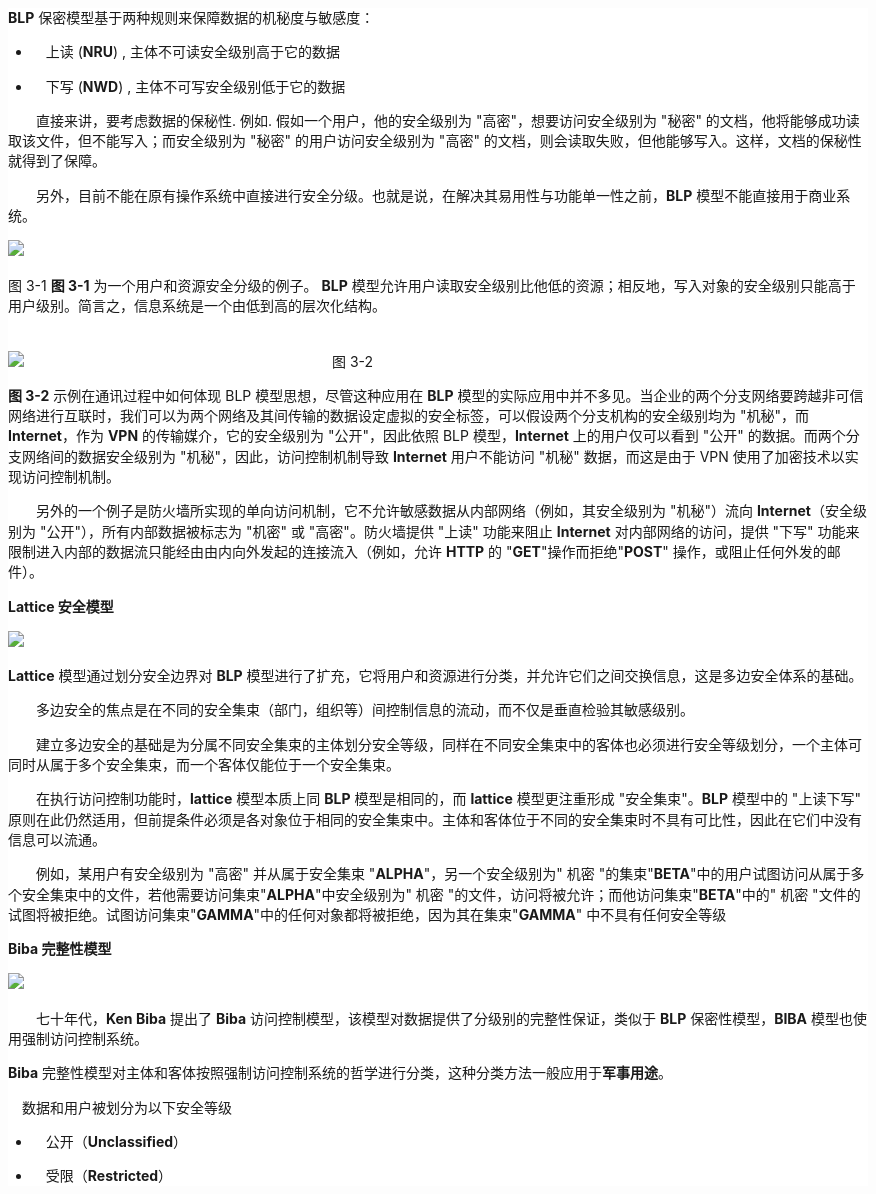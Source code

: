 
**BLP** 保密模型基于两种规则来保障数据的机秘度与敏感度：

*   　上读 (**NRU**) , 主体不可读安全级别高于它的数据  
    
*   　下写 (**NWD**) , 主体不可写安全级别低于它的数据

　　直接来讲，要考虑数据的保秘性. 例如. 假如一个用户，他的安全级别为 "高密"，想要访问安全级别为 "秘密" 的文档，他将能够成功读取该文件，但不能写入；而安全级别为 "秘密" 的用户访问安全级别为 "高密" 的文档，则会读取失败，但他能够写入。这样，文档的保秘性就得到了保障。

　　另外，目前不能在原有操作系统中直接进行安全分级。也就是说，在解决其易用性与功能单一性之前，**BLP** 模型不能直接用于商业系统。

![](https://img-my.csdn.net/uploads/201301/10/1357804629_4734.JPG)  

图 3-1 **图 3-1** 为一个用户和资源安全分级的例子。 **BLP** 模型允许用户读取安全级别比他低的资源；相反地，写入对象的安全级别只能高于用户级别。简言之，信息系统是一个由低到高的层次化结构。  
 

![](https://img-my.csdn.net/uploads/201301/10/1357804793_1699.JPG)　　　　　　　　　　　　　　　　　　　　　　图 3-2

**图 3-2** 示例在通讯过程中如何体现 BLP 模型思想，尽管这种应用在 **BLP** 模型的实际应用中并不多见。当企业的两个分支网络要跨越非可信网络进行互联时，我们可以为两个网络及其间传输的数据设定虚拟的安全标签，可以假设两个分支机构的安全级别均为 "机秘"，而 **Internet**，作为 **VPN** 的传输媒介，它的安全级别为 "公开"，因此依照 BLP 模型，**Internet** 上的用户仅可以看到 "公开" 的数据。而两个分支网络间的数据安全级别为 "机秘"，因此，访问控制机制导致 **Internet** 用户不能访问 "机秘" 数据，而这是由于 VPN 使用了加密技术以实现访问控制机制。

　　另外的一个例子是防火墙所实现的单向访问机制，它不允许敏感数据从内部网络（例如，其安全级别为 "机秘"）流向 **Internet**（安全级别为 "公开"），所有内部数据被标志为 "机密" 或 "高密"。防火墙提供 "上读" 功能来阻止 **Internet** 对内部网络的访问，提供 "下写" 功能来限制进入内部的数据流只能经由由内向外发起的连接流入（例如，允许 **HTTP** 的 "**GET**"操作而拒绝"**POST**" 操作，或阻止任何外发的邮件）。  
  

**Lattice 安全模型**

![](https://img-my.csdn.net/uploads/201301/10/1357805106_1550.JPG)  

  
**Lattice** 模型通过划分安全边界对 **BLP** 模型进行了扩充，它将用户和资源进行分类，并允许它们之间交换信息，这是多边安全体系的基础。

　　多边安全的焦点是在不同的安全集束（部门，组织等）间控制信息的流动，而不仅是垂直检验其敏感级别。

　　建立多边安全的基础是为分属不同安全集束的主体划分安全等级，同样在不同安全集束中的客体也必须进行安全等级划分，一个主体可同时从属于多个安全集束，而一个客体仅能位于一个安全集束。

　　在执行访问控制功能时，**lattice** 模型本质上同 **BLP** 模型是相同的，而 **lattice** 模型更注重形成 "安全集束"。**BLP** 模型中的 "上读下写" 原则在此仍然适用，但前提条件必须是各对象位于相同的安全集束中。主体和客体位于不同的安全集束时不具有可比性，因此在它们中没有信息可以流通。

　　例如，某用户有安全级别为 "高密" 并从属于安全集束 "**ALPHA**"，另一个安全级别为" 机密 "的集束"**BETA**"中的用户试图访问从属于多个安全集束中的文件，若他需要访问集束"**ALPHA**"中安全级别为" 机密 "的文件，访问将被允许；而他访问集束"**BETA**"中的" 机密 "文件的试图将被拒绝。试图访问集束"**GAMMA**"中的任何对象都将被拒绝，因为其在集束"**GAMMA**" 中不具有任何安全等级

**Biba 完整性模型**

![](https://img-my.csdn.net/uploads/201301/10/1357805415_2062.JPG)  

　　七十年代，**Ken Biba** 提出了 **Biba** 访问控制模型，该模型对数据提供了分级别的完整性保证，类似于 **BLP** 保密性模型，**BIBA** 模型也使用强制访问控制系统。  
  
 **Biba** 完整性模型对主体和客体按照强制访问控制系统的哲学进行分类，这种分类方法一般应用于**军事用途**。

　数据和用户被划分为以下安全等级  

*   　公开（**Unclassified**）  
    
*   　受限（**Restricted**）  
    